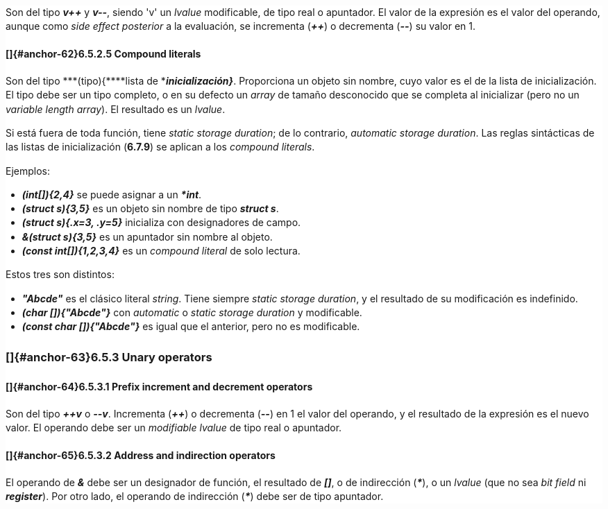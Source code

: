 Son del tipo ***v++*** y ***v\--***, siendo \'v\' un *lvalue*
modificable, de tipo real o apuntador. El valor de la expresión es el
valor del operando, aunque como *side effect* *posterior* a la
evaluación, se incrementa (***++***) o decrementa (***\--***) su valor
en 1.

#### []{#anchor-62}6.5.2.5 Compound literals

Son del tipo ***(tipo){****lista de ****inicialización}***. Proporciona
un objeto sin nombre, cuyo valor es el de la lista de inicialización. El
tipo debe ser un tipo completo, o en su defecto un *array* de tamaño
desconocido que se completa al inicializar (pero no un *variable length
array*). El resultado es un *lvalue*.

Si está fuera de toda función, tiene *static storage duration*; de lo
contrario, *automatic storage duration*. Las reglas sintácticas de las
listas de inicialización (**6.7.9**) se aplican a los *compound
literals*.

Ejemplos:

-   ***(int\[\]){2,4}*** se puede asignar a un ***\*int***.
-   ***(struct s){3,5}*** es un objeto sin nombre de tipo ***struct
    s***.
-   ***(struct s){.x=3, .y=5}*** inicializa con designadores de campo.
-   ***&(struct s){3,5}*** es un apuntador sin nombre al objeto.
-   ***(const int\[\]){1,2,3,4}*** es un *compound literal* de solo
    lectura.

Estos tres son distintos:

-   ***\"****Abcde****\"*** es el clásico literal *string*. Tiene
    siempre *static storage duration*, y el resultado de su modificación
    es indefinido.
-   ***(char \[\]){\"Abcde\"}*** con *automatic* o *static storage
    duration* y modificable.
-   ***(const char \[\]){\"Abcde\"}*** es igual que el anterior, pero no
    es modificable.

### []{#anchor-63}6.5.3 Unary operators

#### []{#anchor-64}6.5.3.1 Prefix increment and decrement operators

Son del tipo ***++v*** o ***\--v***. Incrementa (***++***) o decrementa
(***\--***) en 1 el valor del operando, y el resultado de la expresión
es el nuevo valor. El operando debe ser un *modifiable lvalue* de tipo
real o apuntador.

#### []{#anchor-65}6.5.3.2 Address and indirection operators

El operando de ***&*** debe ser un designador de función, el resultado
de ***\[\]***, o de indirección (***\****), o un *lvalue* (que no sea
*bit field* ni ***register***). Por otro lado, el operando de
indirección (***\****) debe ser de tipo apuntador.
